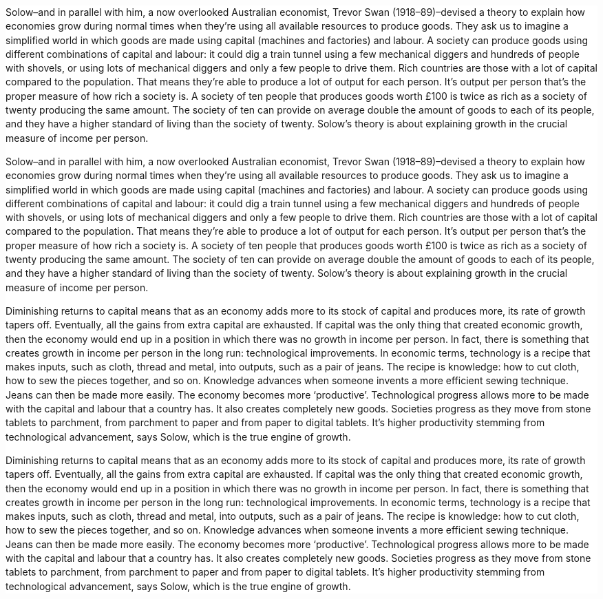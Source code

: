 
Solow–and in parallel with him, a now overlooked Australian economist, Trevor Swan (1918–89)–devised a theory to explain how economies grow during normal times when they’re using all available resources to produce goods. They ask us to imagine a simplified world in which goods are made using capital (machines and factories) and labour. A society can produce goods using different combinations of capital and labour: it could dig a train tunnel using a few mechanical diggers and hundreds of people with shovels, or using lots of mechanical diggers and only a few people to drive them. Rich countries are those with a lot of capital compared to the population. That means they’re able to produce a lot of output for each person. It’s output per person that’s the proper measure of how rich a society is. A society of ten people that produces goods worth £100 is twice as rich as a society of twenty producing the same amount. The society of ten can provide on average double the amount of goods to each of its people, and they have a higher standard of living than the society of twenty. Solow’s theory is about explaining growth in the crucial measure of income per person.


Solow–and in parallel with him, a now overlooked Australian economist, Trevor Swan (1918–89)–devised a theory to explain how economies grow during normal times when they’re using all available resources to produce goods. They ask us to imagine a simplified world in which goods are made using capital (machines and factories) and labour. A society can produce goods using different combinations of capital and labour: it could dig a train tunnel using a few mechanical diggers and hundreds of people with shovels, or using lots of mechanical diggers and only a few people to drive them. Rich countries are those with a lot of capital compared to the population. That means they’re able to produce a lot of output for each person. It’s output per person that’s the proper measure of how rich a society is. A society of ten people that produces goods worth £100 is twice as rich as a society of twenty producing the same amount. The society of ten can provide on average double the amount of goods to each of its people, and they have a higher standard of living than the society of twenty. Solow’s theory is about explaining growth in the crucial measure of income per person.


Diminishing returns to capital means that as an economy adds more to its stock of capital and produces more, its rate of growth tapers off. Eventually, all the gains from extra capital are exhausted. If capital was the only thing that created economic growth, then the economy would end up in a position in which there was no growth in income per person. In fact, there is something that creates growth in income per person in the long run: technological improvements. In economic terms, technology is a recipe that makes inputs, such as cloth, thread and metal, into outputs, such as a pair of jeans. The recipe is knowledge: how to cut cloth, how to sew the pieces together, and so on. Knowledge advances when someone invents a more efficient sewing technique. Jeans can then be made more easily. The economy becomes more ‘productive’. Technological progress allows more to be made with the capital and labour that a country has. It also creates completely new goods. Societies progress as they move from stone tablets to parchment, from parchment to paper and from paper to digital tablets. It’s higher productivity stemming from technological advancement, says Solow, which is the true engine of growth.


Diminishing returns to capital means that as an economy adds more to its stock of capital and produces more, its rate of growth tapers off. Eventually, all the gains from extra capital are exhausted. If capital was the only thing that created economic growth, then the economy would end up in a position in which there was no growth in income per person. In fact, there is something that creates growth in income per person in the long run: technological improvements. In economic terms, technology is a recipe that makes inputs, such as cloth, thread and metal, into outputs, such as a pair of jeans. The recipe is knowledge: how to cut cloth, how to sew the pieces together, and so on. Knowledge advances when someone invents a more efficient sewing technique. Jeans can then be made more easily. The economy becomes more ‘productive’. Technological progress allows more to be made with the capital and labour that a country has. It also creates completely new goods. Societies progress as they move from stone tablets to parchment, from parchment to paper and from paper to digital tablets. It’s higher productivity stemming from technological advancement, says Solow, which is the true engine of growth.

